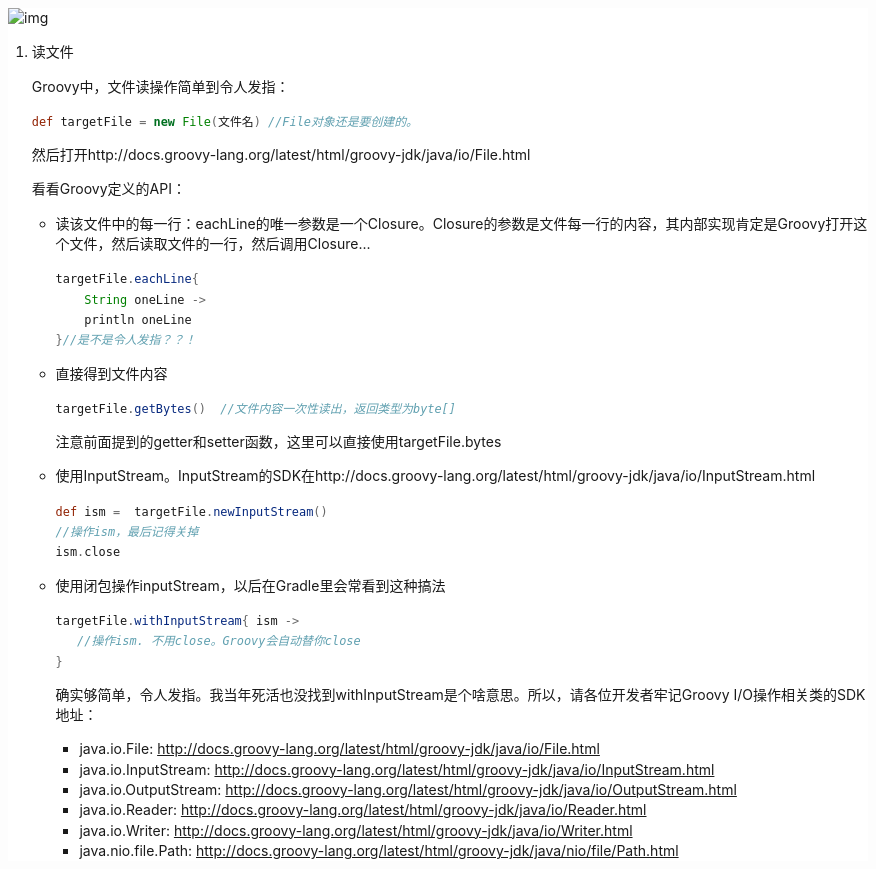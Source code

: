![img](https://img-blog.csdn.net/20150905194032351?watermark/2/text/aHR0cDovL2Jsb2cuY3Nkbi5uZXQv/font/5a6L5L2T/fontsize/400/fill/I0JBQkFCMA==/dissolve/70/gravity/Center)

1. 读文件

   Groovy中，文件读操作简单到令人发指：

   ```groovy
   def targetFile = new File(文件名) //File对象还是要创建的。
   ```

   然后打开http://docs.groovy-lang.org/latest/html/groovy-jdk/java/io/File.html

   看看Groovy定义的API：

   - 读该文件中的每一行：eachLine的唯一参数是一个Closure。Closure的参数是文件每一行的内容，其内部实现肯定是Groovy打开这个文件，然后读取文件的一行，然后调用Closure...

     ```groovy
     targetFile.eachLine{
         String oneLine ->
         println oneLine
     }//是不是令人发指？？！
     ```

   - 直接得到文件内容

     ```groovy
     targetFile.getBytes()  //文件内容一次性读出，返回类型为byte[]
     ```

     注意前面提到的getter和setter函数，这里可以直接使用targetFile.bytes

   - 使用InputStream。InputStream的SDK在http://docs.groovy-lang.org/latest/html/groovy-jdk/java/io/InputStream.html

     ```groovy
     def ism =  targetFile.newInputStream()
     //操作ism，最后记得关掉
     ism.close
     ```

   - 使用闭包操作inputStream，以后在Gradle里会常看到这种搞法

     ```groovy
     targetFile.withInputStream{ ism ->
        //操作ism. 不用close。Groovy会自动替你close
     }
     ```

     确实够简单，令人发指。我当年死活也没找到withInputStream是个啥意思。所以，请各位开发者牢记Groovy I/O操作相关类的SDK地址：

     - java.io.File: http://docs.groovy-lang.org/latest/html/groovy-jdk/java/io/File.html
     - java.io.InputStream: http://docs.groovy-lang.org/latest/html/groovy-jdk/java/io/InputStream.html     
     - java.io.OutputStream: http://docs.groovy-lang.org/latest/html/groovy-jdk/java/io/OutputStream.html
     - java.io.Reader: http://docs.groovy-lang.org/latest/html/groovy-jdk/java/io/Reader.html
     - java.io.Writer: http://docs.groovy-lang.org/latest/html/groovy-jdk/java/io/Writer.html
     - java.nio.file.Path: http://docs.groovy-lang.org/latest/html/groovy-jdk/java/nio/file/Path.html

